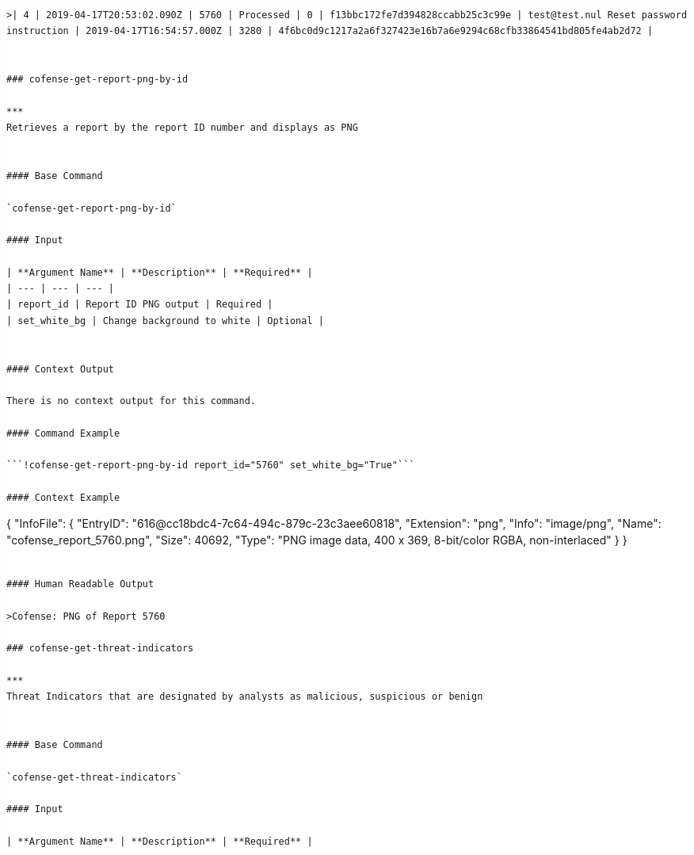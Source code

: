 ```
>| 4 | 2019-04-17T20:53:02.090Z | 5760 | Processed | 0 | f13bbc172fe7d394828ccabb25c3c99e | test@test.nul Reset password instruction | 2019-04-17T16:54:57.000Z | 3280 | 4f6bc0d9c1217a2a6f327423e16b7a6e9294c68cfb33864541bd805fe4ab2d72 |


### cofense-get-report-png-by-id

***
Retrieves a report by the report ID number and displays as PNG


#### Base Command

`cofense-get-report-png-by-id`

#### Input

| **Argument Name** | **Description** | **Required** |
| --- | --- | --- |
| report_id | Report ID PNG output | Required | 
| set_white_bg | Change background to white | Optional | 


#### Context Output

There is no context output for this command.

#### Command Example

```!cofense-get-report-png-by-id report_id="5760" set_white_bg="True"```

#### Context Example

```
{
    "InfoFile": {
        "EntryID": "616@cc18bdc4-7c64-494c-879c-23c3aee60818",
        "Extension": "png",
        "Info": "image/png",
        "Name": "cofense_report_5760.png",
        "Size": 40692,
        "Type": "PNG image data, 400 x 369, 8-bit/color RGBA, non-interlaced"
    }
}
```

#### Human Readable Output

>Cofense: PNG of Report 5760

### cofense-get-threat-indicators

***
Threat Indicators that are designated by analysts as malicious, suspicious or benign


#### Base Command

`cofense-get-threat-indicators`

#### Input

| **Argument Name** | **Description** | **Required** |
```